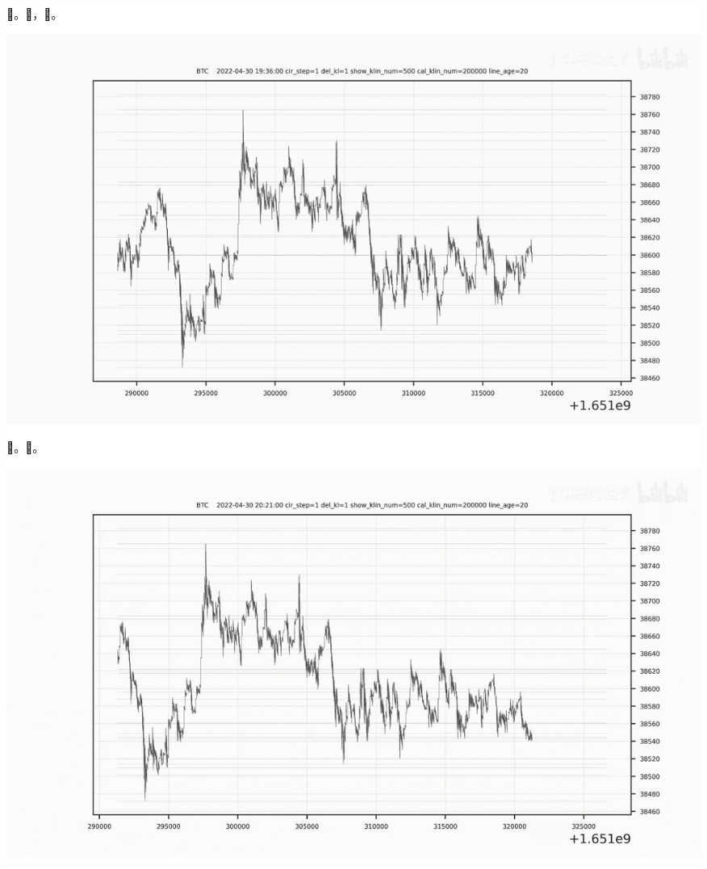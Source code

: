 🎼。🎼，🎼。

![](img/23dfb967d8e36ddefa26e1eb53455509_62.png)

🎼。🎼。

![](img/23dfb967d8e36ddefa26e1eb53455509_64.png)
